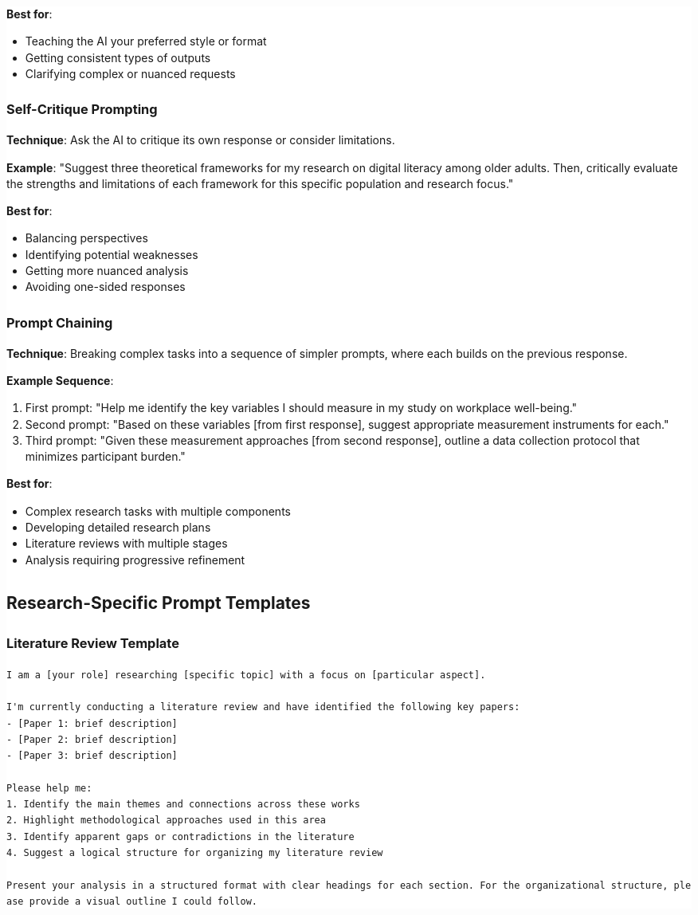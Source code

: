 **Best for**:
- Teaching the AI your preferred style or format
- Getting consistent types of outputs
- Clarifying complex or nuanced requests

### Self-Critique Prompting

**Technique**: Ask the AI to critique its own response or consider limitations.

**Example**: "Suggest three theoretical frameworks for my research on digital literacy among older adults. Then, critically evaluate the strengths and limitations of each framework for this specific population and research focus."

**Best for**:
- Balancing perspectives
- Identifying potential weaknesses
- Getting more nuanced analysis
- Avoiding one-sided responses

### Prompt Chaining

**Technique**: Breaking complex tasks into a sequence of simpler prompts, where each builds on the previous response.

**Example Sequence**:
1. First prompt: "Help me identify the key variables I should measure in my study on workplace well-being."
2. Second prompt: "Based on these variables [from first response], suggest appropriate measurement instruments for each."
3. Third prompt: "Given these measurement approaches [from second response], outline a data collection protocol that minimizes participant burden."

**Best for**:
- Complex research tasks with multiple components
- Developing detailed research plans
- Literature reviews with multiple stages
- Analysis requiring progressive refinement

## Research-Specific Prompt Templates

### Literature Review Template

```
I am a [your role] researching [specific topic] with a focus on [particular aspect].

I'm currently conducting a literature review and have identified the following key papers:
- [Paper 1: brief description]
- [Paper 2: brief description]
- [Paper 3: brief description]

Please help me:
1. Identify the main themes and connections across these works
2. Highlight methodological approaches used in this area
3. Identify apparent gaps or contradictions in the literature
4. Suggest a logical structure for organizing my literature review

Present your analysis in a structured format with clear headings for each section. For the organizational structure, please provide a visual outline I could follow.
```
